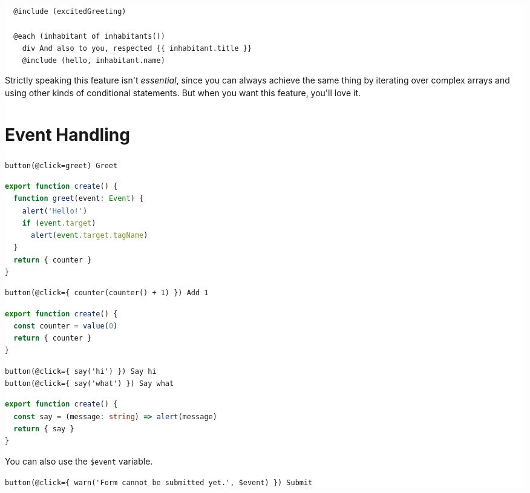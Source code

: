 ```wolf
  @include (excitedGreeting)

  @each (inhabitant of inhabitants())
    div And also to you, respected {{ inhabitant.title }}
    @include (hello, inhabitant.name)
```

Strictly speaking this feature isn't *essential*, since you can always achieve the same thing by iterating over complex arrays and using other kinds of conditional statements. But when you want this feature, you'll love it.


# Event Handling

```wolf
button(@click=greet) Greet
```

```ts
export function create() {
  function greet(event: Event) {
    alert('Hello!')
    if (event.target)
      alert(event.target.tagName)
  }
  return { counter }
}
```

```wolf
button(@click={ counter(counter() + 1) }) Add 1
```

```ts
export function create() {
  const counter = value(0)
  return { counter }
}
```


```wolf
button(@click={ say('hi') }) Say hi
button(@click={ say('what') }) Say what
```

```ts
export function create() {
  const say = (message: string) => alert(message)
  return { say }
}
```

You can also use the `$event` variable.

```wolf
button(@click={ warn('Form cannot be submitted yet.', $event) }) Submit
```
